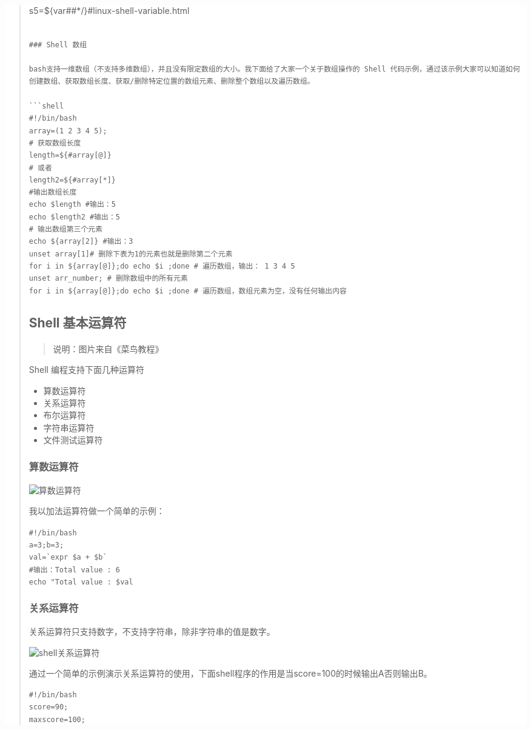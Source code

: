 >s5=${var##*/}#linux-shell-variable.html
>```
>
>### Shell 数组
>
>bash支持一维数组（不支持多维数组），并且没有限定数组的大小。我下面给了大家一个关于数组操作的 Shell 代码示例，通过该示例大家可以知道如何创建数组、获取数组长度、获取/删除特定位置的数组元素、删除整个数组以及遍历数组。
>
>```shell
>#!/bin/bash
>array=(1 2 3 4 5);
># 获取数组长度
>length=${#array[@]}
># 或者
>length2=${#array[*]}
>#输出数组长度
>echo $length #输出：5
>echo $length2 #输出：5
># 输出数组第三个元素
>echo ${array[2]} #输出：3
>unset array[1]# 删除下表为1的元素也就是删除第二个元素
>for i in ${array[@]};do echo $i ;done # 遍历数组，输出： 1 3 4 5 
>unset arr_number; # 删除数组中的所有元素
>for i in ${array[@]};do echo $i ;done # 遍历数组，数组元素为空，没有任何输出内容
>```
>
>## Shell 基本运算符
>
>> 说明：图片来自《菜鸟教程》
>
> Shell 编程支持下面几种运算符
>
>- 算数运算符
>- 关系运算符
>- 布尔运算符
>- 字符串运算符
>- 文件测试运算符
>
>### 算数运算符
>
>![算数运算符](http://my-blog-to-use.oss-cn-beijing.aliyuncs.com/18-11-22/4937342.jpg)
>
>我以加法运算符做一个简单的示例：
>
>```shell
>#!/bin/bash
>a=3;b=3;
>val=`expr $a + $b`
>#输出：Total value : 6
>echo "Total value : $val
>```
>
>### 关系运算符
>
>关系运算符只支持数字，不支持字符串，除非字符串的值是数字。
>
>![shell关系运算符](http://my-blog-to-use.oss-cn-beijing.aliyuncs.com/18-11-22/64391380.jpg)
>
>通过一个简单的示例演示关系运算符的使用，下面shell程序的作用是当score=100的时候输出A否则输出B。
>
>```shell
>#!/bin/bash
>score=90;
>maxscore=100;